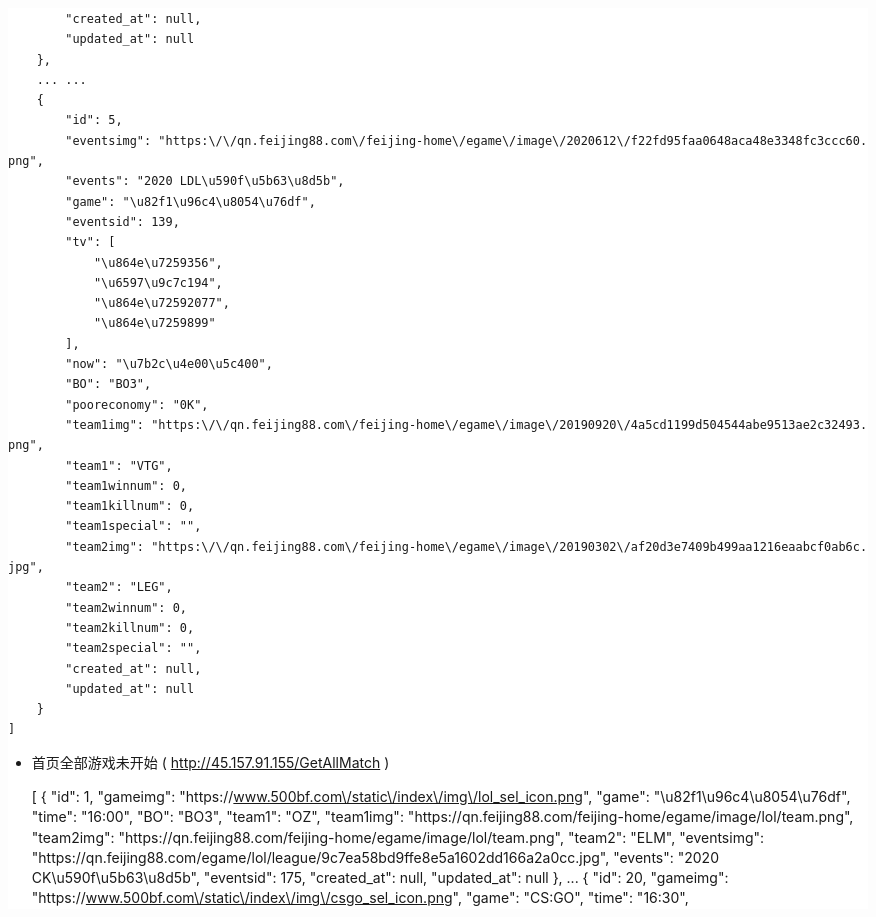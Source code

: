             "created_at": null,
            "updated_at": null
        },
        ... ...
        {
            "id": 5,
            "eventsimg": "https:\/\/qn.feijing88.com\/feijing-home\/egame\/image\/2020612\/f22fd95faa0648aca48e3348fc3ccc60.png",
            "events": "2020 LDL\u590f\u5b63\u8d5b",
            "game": "\u82f1\u96c4\u8054\u76df",
            "eventsid": 139,
            "tv": [
                "\u864e\u7259356",
                "\u6597\u9c7c194",
                "\u864e\u72592077",
                "\u864e\u7259899"
            ],
            "now": "\u7b2c\u4e00\u5c400",
            "BO": "BO3",
            "pooreconomy": "0K",
            "team1img": "https:\/\/qn.feijing88.com\/feijing-home\/egame\/image\/20190920\/4a5cd1199d504544abe9513ae2c32493.png",
            "team1": "VTG",
            "team1winnum": 0,
            "team1killnum": 0,
            "team1special": "",
            "team2img": "https:\/\/qn.feijing88.com\/feijing-home\/egame\/image\/20190302\/af20d3e7409b499aa1216eaabcf0ab6c.jpg",
            "team2": "LEG",
            "team2winnum": 0,
            "team2killnum": 0,
            "team2special": "",
            "created_at": null,
            "updated_at": null
        }
    ]


- 首页全部游戏未开始 ( http://45.157.91.155/GetAllMatch )


    [
        {
            "id": 1,
            "gameimg": "https:\/\/www.500bf.com\/static\/index\/img\/lol_sel_icon.png",
            "game": "\u82f1\u96c4\u8054\u76df",
            "time": "16:00",
            "BO": "BO3",
            "team1": "OZ",
            "team1img": "https:\/\/qn.feijing88.com\/feijing-home\/egame\/image\/lol\/team.png",
            "team2img": "https:\/\/qn.feijing88.com\/feijing-home\/egame\/image\/lol\/team.png",
            "team2": "ELM",
            "eventsimg": "https:\/\/qn.feijing88.com\/egame\/lol\/league\/9c7ea58bd9ffe8e5a1602dd166a2a0cc.jpg",
            "events": "2020 CK\u590f\u5b63\u8d5b",
            "eventsid": 175,
            "created_at": null,
            "updated_at": null
        },
        ...
        {
            "id": 20,
            "gameimg": "https:\/\/www.500bf.com\/static\/index\/img\/csgo_sel_icon.png",
            "game": "CS:GO",
            "time": "16:30",